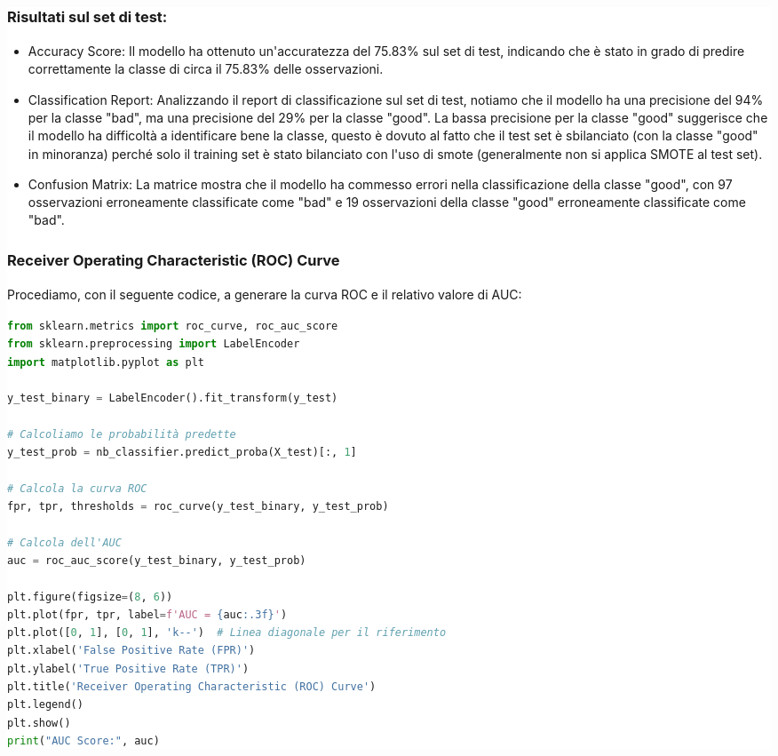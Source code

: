 ### Risultati sul set di test:
- Accuracy Score: Il modello ha ottenuto un'accuratezza del 75.83% sul set di test, 
indicando che è stato in grado di predire correttamente la classe di circa il 75.83% 
delle osservazioni.

- Classification Report: Analizzando il report di classificazione sul set di test, 
notiamo che il modello ha una precisione del 94% per la classe "bad", ma una 
precisione del 29% per la classe "good". La bassa precisione per la classe "good" 
suggerisce che il modello ha difficoltà a identificare bene la classe, questo
è dovuto al fatto che il test set è sbilanciato (con la classe "good" in minoranza)
perché solo il training set è stato bilanciato con l'uso di smote 
(generalmente non si applica SMOTE al test set).

- Confusion Matrix: La matrice mostra che il modello ha commesso errori nella 
classificazione della classe "good", con 97 osservazioni erroneamente 
classificate come "bad" e 19 osservazioni della classe "good" erroneamente classificate come "bad".

### Receiver Operating Characteristic (ROC) Curve

Procediamo, con il seguente codice, a generare la curva ROC e il relativo valore di AUC:

```python
from sklearn.metrics import roc_curve, roc_auc_score
from sklearn.preprocessing import LabelEncoder
import matplotlib.pyplot as plt

y_test_binary = LabelEncoder().fit_transform(y_test)

# Calcoliamo le probabilità predette
y_test_prob = nb_classifier.predict_proba(X_test)[:, 1]

# Calcola la curva ROC
fpr, tpr, thresholds = roc_curve(y_test_binary, y_test_prob)

# Calcola dell'AUC
auc = roc_auc_score(y_test_binary, y_test_prob)

plt.figure(figsize=(8, 6))
plt.plot(fpr, tpr, label=f'AUC = {auc:.3f}')
plt.plot([0, 1], [0, 1], 'k--')  # Linea diagonale per il riferimento
plt.xlabel('False Positive Rate (FPR)')
plt.ylabel('True Positive Rate (TPR)')
plt.title('Receiver Operating Characteristic (ROC) Curve')
plt.legend()
plt.show()
print("AUC Score:", auc)
```

<p align="center">